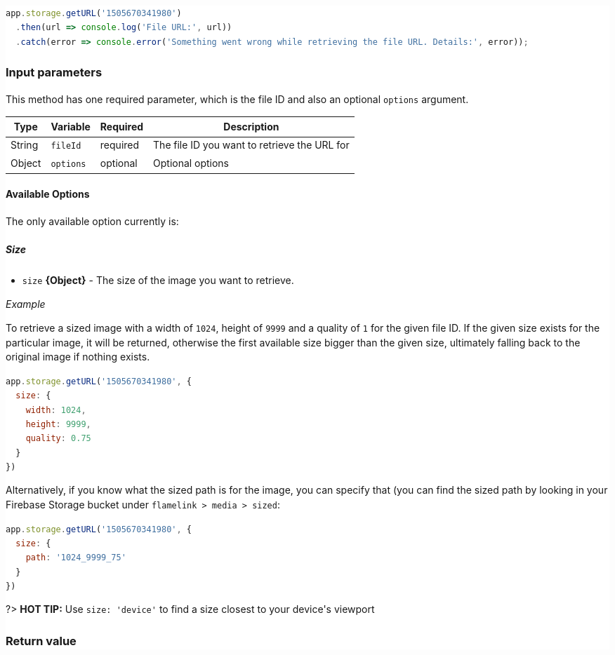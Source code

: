 ```javascript
app.storage.getURL('1505670341980')
  .then(url => console.log('File URL:', url))
  .catch(error => console.error('Something went wrong while retrieving the file URL. Details:', error));
```

### Input parameters

This method has one required parameter, which is the file ID and also an optional `options` argument.

| Type   | Variable  | Required | Description                                  |
|--------|-----------|----------|----------------------------------------------|
| String | `fileId`  | required | The file ID you want to retrieve the URL for |
| Object | `options` | optional | Optional options                             |

#### Available Options

The only available option currently is:

##### Size

- `size` **{Object}** - The size of the image you want to retrieve.

*Example*

To retrieve a sized image with a width of `1024`, height of `9999` and a quality of `1` for the given file ID. If the given size exists for the particular image, it will be returned, otherwise the first available size bigger than the given size, ultimately falling back to the original image if nothing exists.

```javascript
app.storage.getURL('1505670341980', {
  size: {
    width: 1024,
    height: 9999,
    quality: 0.75
  }
})
```

Alternatively, if you know what the sized path is for the image, you can specify that (you can find the sized path by looking in your Firebase Storage bucket under `flamelink > media > sized`:

```javascript
app.storage.getURL('1505670341980', {
  size: {
    path: '1024_9999_75'
  }
})
```

?> **HOT TIP:** Use `size: 'device'` to find a size closest to your device's viewport

### Return value
